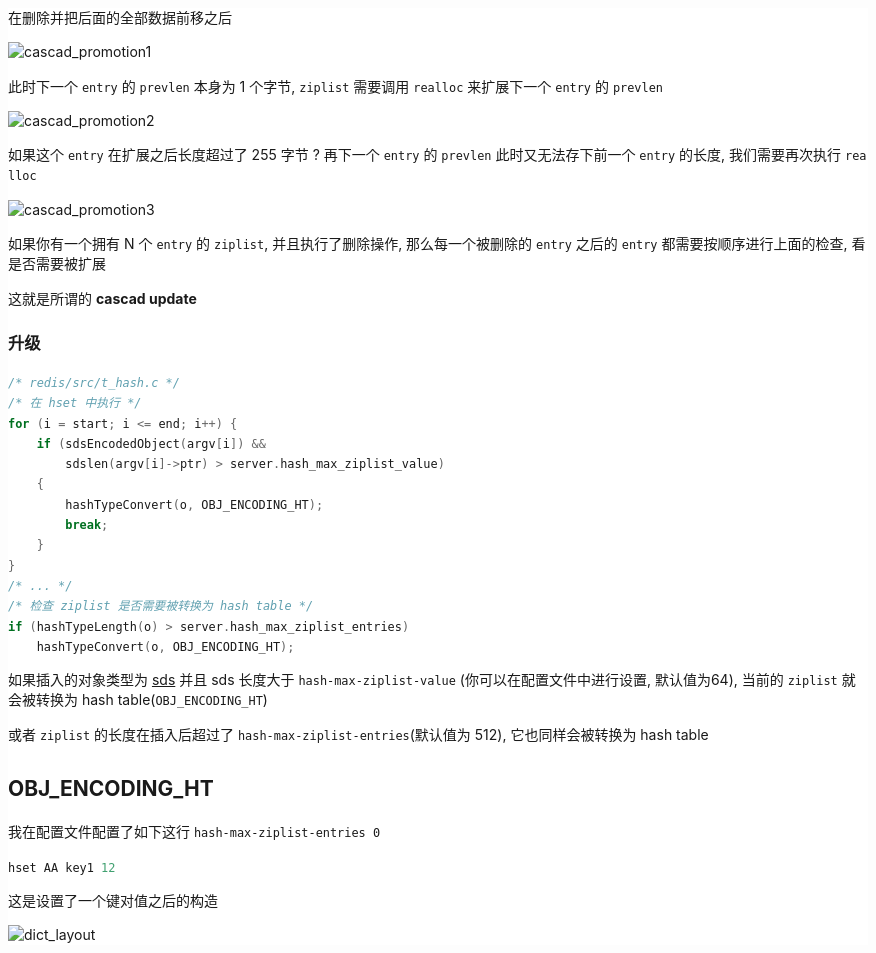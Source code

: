 在删除并把后面的全部数据前移之后

![cascad_promotion1](https://github.com/zpoint/Redis-Internals/blob/5.0/Object/hash/cascad_promotion1.png)

此时下一个 `entry` 的 `prevlen` 本身为 1 个字节, `ziplist` 需要调用 `realloc` 来扩展下一个 `entry` 的 `prevlen`

![cascad_promotion2](https://github.com/zpoint/Redis-Internals/blob/5.0/Object/hash/cascad_promotion2.png)

如果这个 `entry` 在扩展之后长度超过了 255 字节 ? 再下一个 `entry` 的 `prevlen` 此时又无法存下前一个 `entry` 的长度, 我们需要再次执行 `realloc`

![cascad_promotion3](https://github.com/zpoint/Redis-Internals/blob/5.0/Object/hash/cascad_promotion3.png)

如果你有一个拥有 N 个 `entry` 的 `ziplist`, 并且执行了删除操作, 那么每一个被删除的 `entry` 之后的 `entry` 都需要按顺序进行上面的检查, 看是否需要被扩展

这就是所谓的 **cascad update**

### 升级

```c
/* redis/src/t_hash.c */
/* 在 hset 中执行 */
for (i = start; i <= end; i++) {
    if (sdsEncodedObject(argv[i]) &&
        sdslen(argv[i]->ptr) > server.hash_max_ziplist_value)
    {
        hashTypeConvert(o, OBJ_ENCODING_HT);
        break;
    }
}
/* ... */
/* 检查 ziplist 是否需要被转换为 hash table */
if (hashTypeLength(o) > server.hash_max_ziplist_entries)
    hashTypeConvert(o, OBJ_ENCODING_HT);

```

如果插入的对象类型为 [sds](https://github.com/zpoint/Redis-Internals/blob/5.0/Object/sds/sds_cn.md) 并且 sds 长度大于 `hash-max-ziplist-value` (你可以在配置文件中进行设置, 默认值为64), 当前的 `ziplist` 就会被转换为 hash table(`OBJ_ENCODING_HT`)

或者 `ziplist` 的长度在插入后超过了 `hash-max-ziplist-entries`(默认值为 512), 它也同样会被转换为 hash table

## OBJ_ENCODING_HT

我在配置文件配置了如下这行 `hash-max-ziplist-entries 0`

```c
hset AA key1 12

```

这是设置了一个键对值之后的构造

![dict_layout](https://github.com/zpoint/Redis-Internals/blob/5.0/Object/hash/dict_layout.png)
